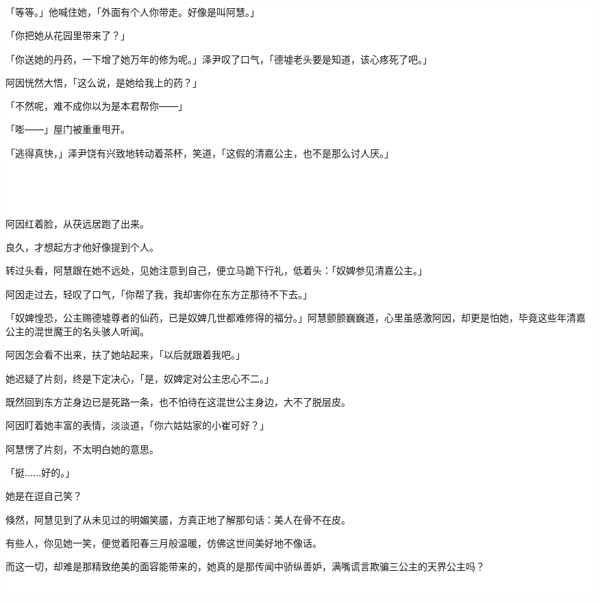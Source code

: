 「等等。」他喊住她，「外面有个人你带走。好像是叫阿慧。」


「你把她从花园里带来了？」


「你送她的丹药，一下增了她万年的修为呢。」泽尹叹了口气，「德墟老头要是知道，该心疼死了吧。」


阿因恍然大悟，「这么说，是她给我上的药？」


「不然呢，难不成你以为是本君帮你——」


「嘭——」屋门被重重甩开。


「逃得真快，」泽尹饶有兴致地转动着茶杯，笑道，「这假的清嘉公主，也不是那么讨人厌。」


 


 


阿因红着脸，从茯远居跑了出来。


良久，才想起方才他好像提到个人。


转过头看，阿慧跟在她不远处，见她注意到自己，便立马跪下行礼，低着头：「奴婢参见清嘉公主。」


阿因走过去，轻叹了口气，「你帮了我，我却害你在东方芷那待不下去。」


「奴婢惶恐，公主赐德墟尊者的仙药，已是奴婢几世都难修得的福分。」阿慧颤颤巍巍道，心里虽感激阿因，却更是怕她，毕竟这些年清嘉公主的混世魔王的名头骇人听闻。


阿因怎会看不出来，扶了她站起来，「以后就跟着我吧。」


她迟疑了片刻，终是下定决心，「是，奴婢定对公主忠心不二。」


既然回到东方芷身边已是死路一条，也不怕待在这混世公主身边，大不了脱层皮。


阿因盯着她丰富的表情，淡淡道，「你六姑姑家的小崔可好？」


阿慧愣了片刻，不太明白她的意思。


「挺......好的。」


她是在逗自己笑？


倏然，阿慧见到了从未见过的明媚笑靥，方真正地了解那句话：美人在骨不在皮。


有些人，你见她一笑，便觉着阳春三月般温暖，仿佛这世间美好地不像话。


而这一切，却难是那精致绝美的面容能带来的，她真的是那传闻中骄纵善妒，满嘴谎言欺骗三公主的天界公主吗？


 
